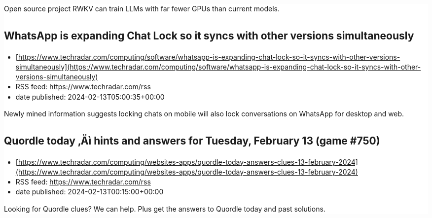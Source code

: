 Open source project RWKV can train LLMs with far fewer GPUs than current models.

## WhatsApp is expanding Chat Lock so it syncs with other versions simultaneously
 - [https://www.techradar.com/computing/software/whatsapp-is-expanding-chat-lock-so-it-syncs-with-other-versions-simultaneously](https://www.techradar.com/computing/software/whatsapp-is-expanding-chat-lock-so-it-syncs-with-other-versions-simultaneously)
 - RSS feed: https://www.techradar.com/rss
 - date published: 2024-02-13T05:00:35+00:00

Newly mined information suggests locking chats on mobile will also lock conversations on WhatsApp for desktop and web.

## Quordle today ‚Äì hints and answers for Tuesday, February 13 (game #750)
 - [https://www.techradar.com/computing/websites-apps/quordle-today-answers-clues-13-february-2024](https://www.techradar.com/computing/websites-apps/quordle-today-answers-clues-13-february-2024)
 - RSS feed: https://www.techradar.com/rss
 - date published: 2024-02-13T00:15:00+00:00

Looking for Quordle clues? We can help. Plus get the answers to Quordle today and past solutions.

